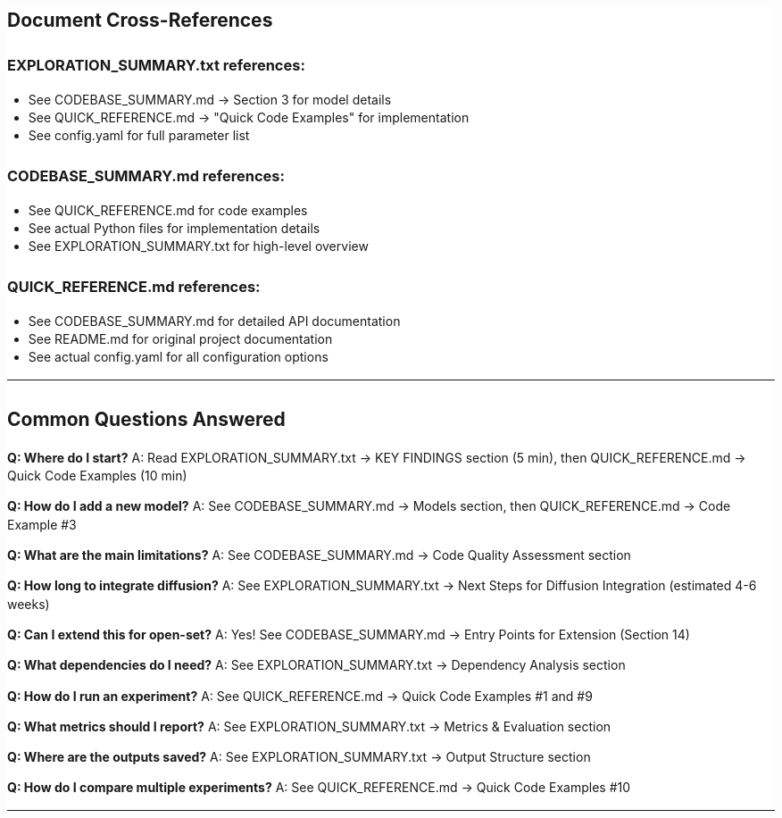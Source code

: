 
## Document Cross-References

### EXPLORATION_SUMMARY.txt references:
- See CODEBASE_SUMMARY.md → Section 3 for model details
- See QUICK_REFERENCE.md → "Quick Code Examples" for implementation
- See config.yaml for full parameter list

### CODEBASE_SUMMARY.md references:
- See QUICK_REFERENCE.md for code examples
- See actual Python files for implementation details
- See EXPLORATION_SUMMARY.txt for high-level overview

### QUICK_REFERENCE.md references:
- See CODEBASE_SUMMARY.md for detailed API documentation
- See README.md for original project documentation
- See actual config.yaml for all configuration options

---

## Common Questions Answered

**Q: Where do I start?**
A: Read EXPLORATION_SUMMARY.txt → KEY FINDINGS section (5 min), then QUICK_REFERENCE.md → Quick Code Examples (10 min)

**Q: How do I add a new model?**
A: See CODEBASE_SUMMARY.md → Models section, then QUICK_REFERENCE.md → Code Example #3

**Q: What are the main limitations?**
A: See CODEBASE_SUMMARY.md → Code Quality Assessment section

**Q: How long to integrate diffusion?**
A: See EXPLORATION_SUMMARY.txt → Next Steps for Diffusion Integration (estimated 4-6 weeks)

**Q: Can I extend this for open-set?**
A: Yes! See CODEBASE_SUMMARY.md → Entry Points for Extension (Section 14)

**Q: What dependencies do I need?**
A: See EXPLORATION_SUMMARY.txt → Dependency Analysis section

**Q: How do I run an experiment?**
A: See QUICK_REFERENCE.md → Quick Code Examples #1 and #9

**Q: What metrics should I report?**
A: See EXPLORATION_SUMMARY.txt → Metrics & Evaluation section

**Q: Where are the outputs saved?**
A: See EXPLORATION_SUMMARY.txt → Output Structure section

**Q: How do I compare multiple experiments?**
A: See QUICK_REFERENCE.md → Quick Code Examples #10

---
